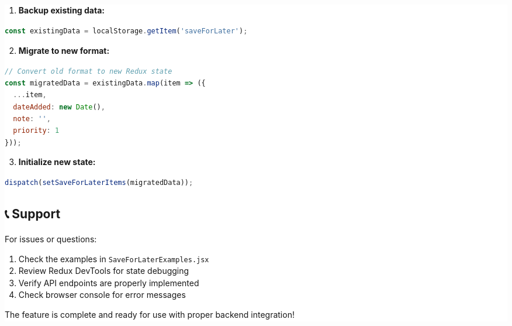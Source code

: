 1. **Backup existing data:**
```javascript
const existingData = localStorage.getItem('saveForLater');
```

2. **Migrate to new format:**
```javascript
// Convert old format to new Redux state
const migratedData = existingData.map(item => ({
  ...item,
  dateAdded: new Date(),
  note: '',
  priority: 1
}));
```

3. **Initialize new state:**
```javascript
dispatch(setSaveForLaterItems(migratedData));
```

## 📞 Support

For issues or questions:
1. Check the examples in `SaveForLaterExamples.jsx`
2. Review Redux DevTools for state debugging
3. Verify API endpoints are properly implemented
4. Check browser console for error messages

The feature is complete and ready for use with proper backend integration!
